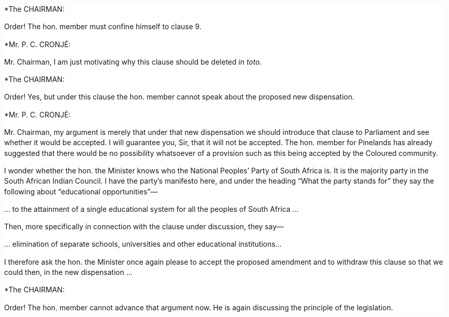 </speech>

<speech by="#chairman">

<from>*The <person refersTo="hansard_za">CHAIRMAN</person>:</from>

<p>Order! The hon. member must confine himself to clause 9.</p>

</speech>

<speech by="#cronj&#x00E9;">

<from>*Mr. <person refersTo="hansard_za">P. C. CRONJ&#x00C9;</person>:</from>

<p>Mr. Chairman, I am just motivating why this clause should be deleted <i>in toto.</i></p>

</speech>

<speech by="#chairman">

<from>*The <person refersTo="hansard_za">CHAIRMAN</person>:</from>

<p>Order! Yes, but under this clause the hon. member cannot speak about the proposed new dispensation.</p>

</speech>

<speech by="#cronj&#x00E9;">

<from>*Mr. <person refersTo="hansard_za">P. C. CRONJ&#x00C9;</person>:</from>

<p>Mr. Chairman, my argument is merely that under that new dispensation we should introduce that clause to Parliament and see whether it would be accepted. I will guarantee you, Sir, that it will not be accepted. The hon. member for Pinelands has already suggested that there would be no possibility whatsoever of a provision such as this being accepted by the Coloured community.</p>

<p>I wonder whether the hon. the Minister knows who the National Peoples&#x2019; Party of South Africa is. It is the majority party in the South African Indian Council. I have the party&#x2019;s manifesto here, and under the heading &#x201C;What the party stands for&#x201D; they say the <span class="col_9431-9432" refersTo="page_1222"/>following about &#x201C;educational opportunities&#x201D;&#x2014;</p>

<block name="quote">&#x2026; to the attainment of a single educational system for all the peoples of South Africa &#x2026;</block>

<p>Then, more specifically in connection with the clause under discussion, they say&#x2014;</p>

<block name="quote">&#x2026; elimination of separate schools, universities and other educational institutions&#x2026;</block>

<p>I therefore ask the hon. the Minister once again please to accept the proposed amendment and to withdraw this clause so that we could then, in the new dispensation &#x2026;</p>

</speech>

<speech by="#chairman">

<from>*The <person refersTo="hansard_za">CHAIRMAN</person>:</from>

<p>Order! The hon. member cannot advance that argument now. He is again discussing the principle of the legislation.</p>
